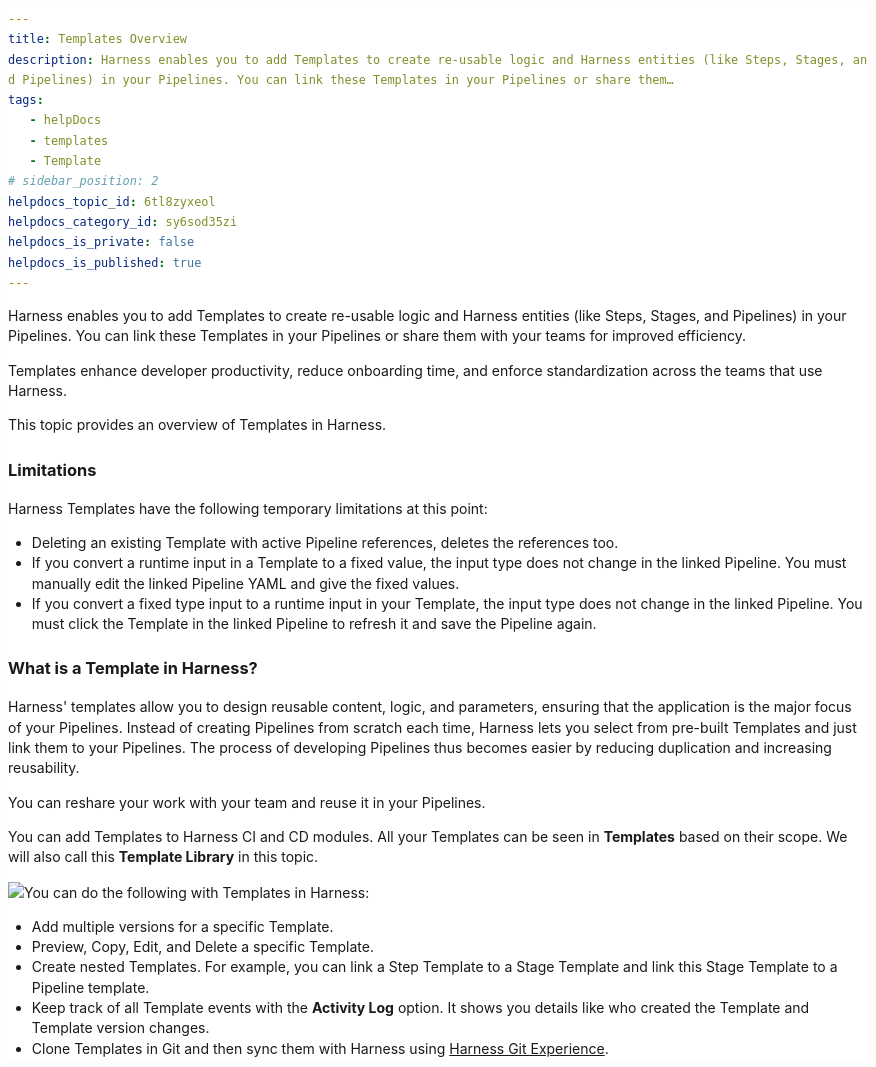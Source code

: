 ```yaml
---
title: Templates Overview
description: Harness enables you to add Templates to create re-usable logic and Harness entities (like Steps, Stages, and Pipelines) in your Pipelines. You can link these Templates in your Pipelines or share them…
tags: 
   - helpDocs
   - templates
   - Template 
# sidebar_position: 2
helpdocs_topic_id: 6tl8zyxeol
helpdocs_category_id: sy6sod35zi
helpdocs_is_private: false
helpdocs_is_published: true
---
```


Harness enables you to add Templates to create re-usable logic and Harness entities (like Steps, Stages, and Pipelines) in your Pipelines. You can link these Templates in your Pipelines or share them with your teams for improved efficiency.

Templates enhance developer productivity, reduce onboarding time, and enforce standardization across the teams that use Harness.

This topic provides an overview of Templates in Harness.

### Limitations

Harness Templates have the following temporary limitations at this point:

* Deleting an existing Template with active Pipeline references, deletes the references too.
* If you convert a runtime input in a Template to a fixed value, the input type does not change in the linked Pipeline. You must manually edit the linked Pipeline YAML and give the fixed values.
* If you convert a fixed type input to a runtime input in your Template, the input type does not change in the linked Pipeline. You must click the Template in the linked Pipeline to refresh it and save the Pipeline again.

### What is a Template in Harness?

Harness' templates allow you to design reusable content, logic, and parameters, ensuring that the application is the major focus of your Pipelines. Instead of creating Pipelines from scratch each time, Harness lets you select from pre-built Templates and just link them to your Pipelines. The process of developing Pipelines thus becomes easier by reducing duplication and increasing reusability.

You can reshare your work with your team and reuse it in your Pipelines.

You can add Templates to Harness CI and CD modules. All your Templates can be seen in **Templates** based on their scope. We will also call this **Template Library** in this topic.

![](https://files.helpdocs.io/i5nl071jo5/articles/6tl8zyxeol/1651129815557/screenshot-2022-04-28-at-12-36-02-pm.png)You can do the following with Templates in Harness:

* Add multiple versions for a specific Template.
* Preview, Copy, Edit, and Delete a specific Template.
* Create nested Templates. For example, you can link a Step Template to a Stage Template and link this Stage Template to a Pipeline template.
* Keep track of all Template events with the **Activity Log** option. It shows you details like who created the Template and Template version changes.
* Clone Templates in Git and then sync them with Harness using [Harness Git Experience](https://ngdocs.harness.io/article/utikdyxgfz-harness-git-experience-overview).
